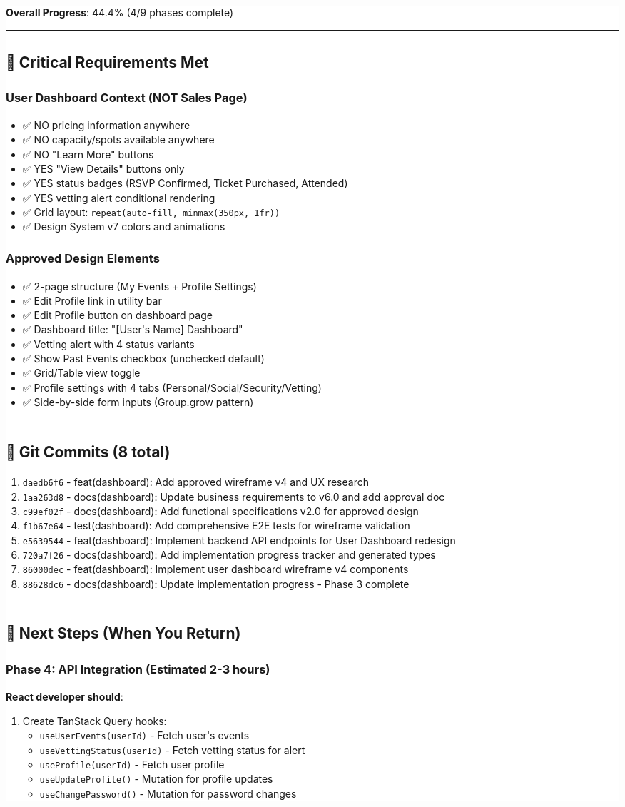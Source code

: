 **Overall Progress**: 44.4% (4/9 phases complete)

---

## 🎯 Critical Requirements Met

### User Dashboard Context (NOT Sales Page)
- ✅ NO pricing information anywhere
- ✅ NO capacity/spots available anywhere
- ✅ NO "Learn More" buttons
- ✅ YES "View Details" buttons only
- ✅ YES status badges (RSVP Confirmed, Ticket Purchased, Attended)
- ✅ YES vetting alert conditional rendering
- ✅ Grid layout: `repeat(auto-fill, minmax(350px, 1fr))`
- ✅ Design System v7 colors and animations

### Approved Design Elements
- ✅ 2-page structure (My Events + Profile Settings)
- ✅ Edit Profile link in utility bar
- ✅ Edit Profile button on dashboard page
- ✅ Dashboard title: "[User's Name] Dashboard"
- ✅ Vetting alert with 4 status variants
- ✅ Show Past Events checkbox (unchecked default)
- ✅ Grid/Table view toggle
- ✅ Profile settings with 4 tabs (Personal/Social/Security/Vetting)
- ✅ Side-by-side form inputs (Group.grow pattern)

---

## 📝 Git Commits (8 total)

1. `daedb6f6` - feat(dashboard): Add approved wireframe v4 and UX research
2. `1aa263d8` - docs(dashboard): Update business requirements to v6.0 and add approval doc
3. `c99ef02f` - docs(dashboard): Add functional specifications v2.0 for approved design
4. `f1b67e64` - test(dashboard): Add comprehensive E2E tests for wireframe validation
5. `e5639544` - feat(dashboard): Implement backend API endpoints for User Dashboard redesign
6. `720a7f26` - docs(dashboard): Add implementation progress tracker and generated types
7. `86000dec` - feat(dashboard): Implement user dashboard wireframe v4 components
8. `88628dc6` - docs(dashboard): Update implementation progress - Phase 3 complete

---

## 🔄 Next Steps (When You Return)

### Phase 4: API Integration (Estimated 2-3 hours)
**React developer should**:
1. Create TanStack Query hooks:
   - `useUserEvents(userId)` - Fetch user's events
   - `useVettingStatus(userId)` - Fetch vetting status for alert
   - `useProfile(userId)` - Fetch user profile
   - `useUpdateProfile()` - Mutation for profile updates
   - `useChangePassword()` - Mutation for password changes

